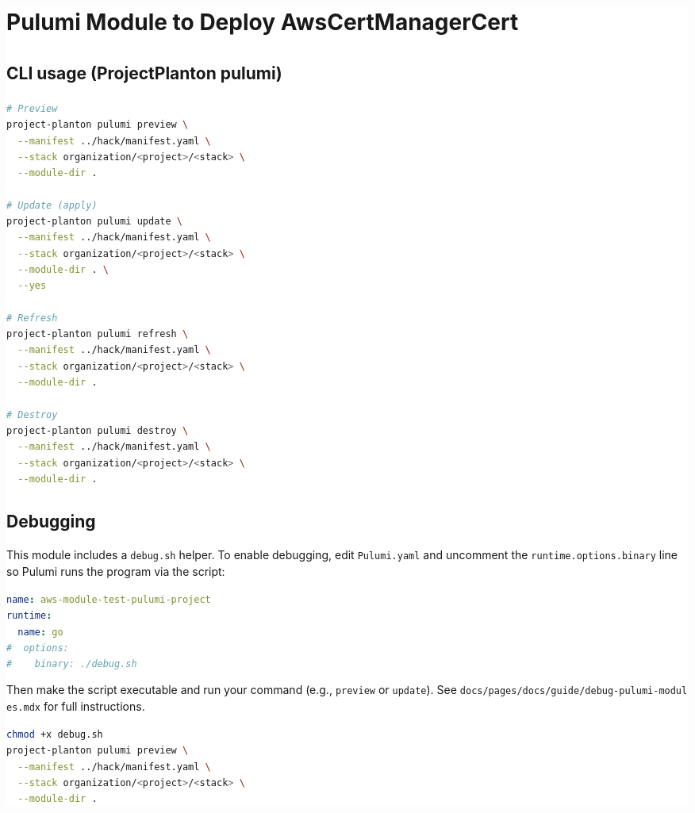 # Pulumi Module to Deploy AwsCertManagerCert

## CLI usage (ProjectPlanton pulumi)

```bash
# Preview
project-planton pulumi preview \
  --manifest ../hack/manifest.yaml \
  --stack organization/<project>/<stack> \
  --module-dir .

# Update (apply)
project-planton pulumi update \
  --manifest ../hack/manifest.yaml \
  --stack organization/<project>/<stack> \
  --module-dir . \
  --yes

# Refresh
project-planton pulumi refresh \
  --manifest ../hack/manifest.yaml \
  --stack organization/<project>/<stack> \
  --module-dir .

# Destroy
project-planton pulumi destroy \
  --manifest ../hack/manifest.yaml \
  --stack organization/<project>/<stack> \
  --module-dir .
```

## Debugging

This module includes a `debug.sh` helper. To enable debugging, edit `Pulumi.yaml` and uncomment the `runtime.options.binary` line so Pulumi runs the program via the script:

```yaml
name: aws-module-test-pulumi-project
runtime:
  name: go
#  options:
#    binary: ./debug.sh
```

Then make the script executable and run your command (e.g., `preview` or `update`). See `docs/pages/docs/guide/debug-pulumi-modules.mdx` for full instructions.

```bash
chmod +x debug.sh
project-planton pulumi preview \
  --manifest ../hack/manifest.yaml \
  --stack organization/<project>/<stack> \
  --module-dir .
```
